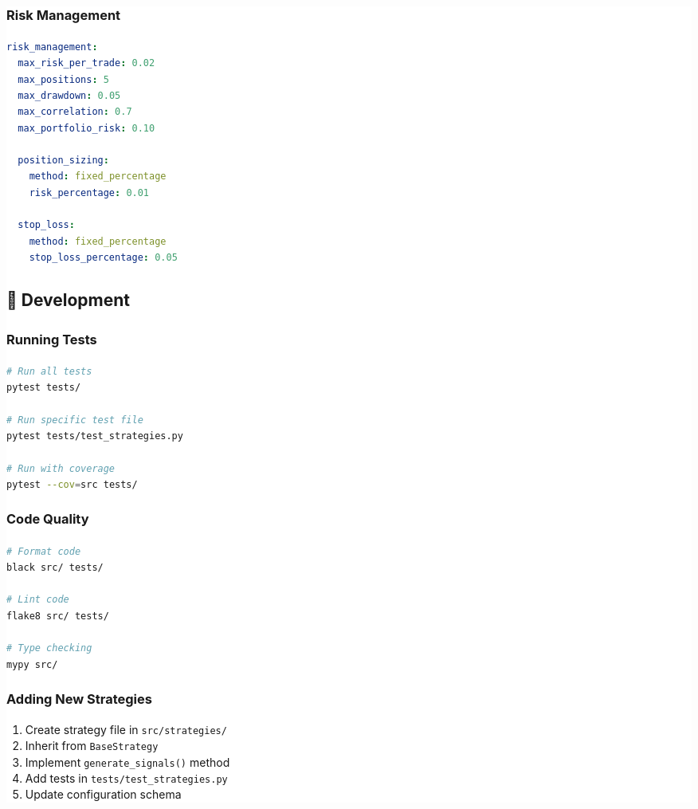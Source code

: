 ### Risk Management

```yaml
risk_management:
  max_risk_per_trade: 0.02
  max_positions: 5
  max_drawdown: 0.05
  max_correlation: 0.7
  max_portfolio_risk: 0.10
  
  position_sizing:
    method: fixed_percentage
    risk_percentage: 0.01
    
  stop_loss:
    method: fixed_percentage
    stop_loss_percentage: 0.05
```

## 🔧 Development

### Running Tests

```bash
# Run all tests
pytest tests/

# Run specific test file
pytest tests/test_strategies.py

# Run with coverage
pytest --cov=src tests/
```

### Code Quality

```bash
# Format code
black src/ tests/

# Lint code
flake8 src/ tests/

# Type checking
mypy src/
```

### Adding New Strategies

1. Create strategy file in `src/strategies/`
2. Inherit from `BaseStrategy`
3. Implement `generate_signals()` method
4. Add tests in `tests/test_strategies.py`
5. Update configuration schema
